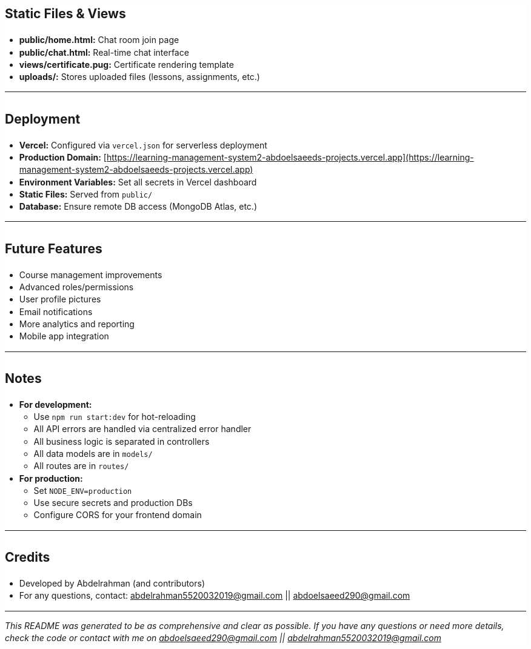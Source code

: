 
## Static Files & Views

- **public/home.html:** Chat room join page
- **public/chat.html:** Real-time chat interface
- **views/certificate.pug:** Certificate rendering template
- **uploads/:** Stores uploaded files (lessons, assignments, etc.)

---

## Deployment

- **Vercel:** Configured via `vercel.json` for serverless deployment
- **Production Domain:** [https://learning-management-system2-abdoelsaeeds-projects.vercel.app](https://learning-management-system2-abdoelsaeeds-projects.vercel.app)
- **Environment Variables:** Set all secrets in Vercel dashboard
- **Static Files:** Served from `public/`
- **Database:** Ensure remote DB access (MongoDB Atlas, etc.)

---

## Future Features

- Course management improvements
- Advanced roles/permissions
- User profile pictures
- Email notifications
- More analytics and reporting
- Mobile app integration

---

## Notes

- **For development:**
  - Use `npm run start:dev` for hot-reloading
  - All API errors are handled via centralized error handler
  - All business logic is separated in controllers
  - All data models are in `models/`
  - All routes are in `routes/`
- **For production:**
  - Set `NODE_ENV=production`
  - Use secure secrets and production DBs
  - Configure CORS for your frontend domain

---

## Credits

- Developed by Abdelrahman (and contributors)
- For any questions, contact: abdelrahman5520032019@gmail.com || abdoelsaeed290@gmail.com

---

*This README was generated to be as comprehensive and clear as possible. If you have any questions or need more details, check the code or contact with me on abdoelsaeed290@gmail.com || abdelrahman5520032019@gmail.com*
